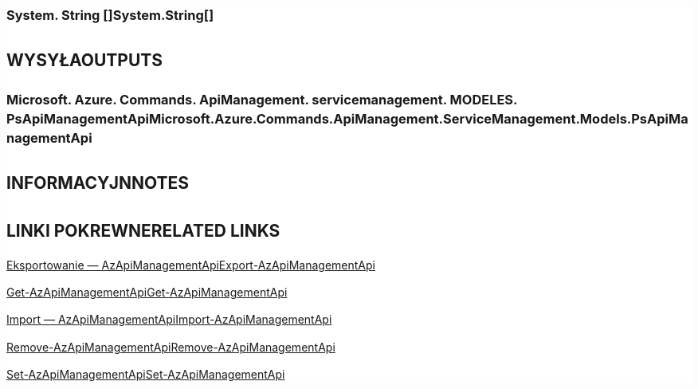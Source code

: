 ### <span data-ttu-id="87ae6-158">System. String []</span><span class="sxs-lookup"><span data-stu-id="87ae6-158">System.String[]</span></span>

## <span data-ttu-id="87ae6-159">WYSYŁA</span><span class="sxs-lookup"><span data-stu-id="87ae6-159">OUTPUTS</span></span>

### <span data-ttu-id="87ae6-160">Microsoft. Azure. Commands. ApiManagement. servicemanagement. MODELES. PsApiManagementApi</span><span class="sxs-lookup"><span data-stu-id="87ae6-160">Microsoft.Azure.Commands.ApiManagement.ServiceManagement.Models.PsApiManagementApi</span></span>

## <span data-ttu-id="87ae6-161">INFORMACYJN</span><span class="sxs-lookup"><span data-stu-id="87ae6-161">NOTES</span></span>

## <span data-ttu-id="87ae6-162">LINKI POKREWNE</span><span class="sxs-lookup"><span data-stu-id="87ae6-162">RELATED LINKS</span></span>

[<span data-ttu-id="87ae6-163">Eksportowanie — AzApiManagementApi</span><span class="sxs-lookup"><span data-stu-id="87ae6-163">Export-AzApiManagementApi</span></span>](./Export-AzApiManagementApi.md)

[<span data-ttu-id="87ae6-164">Get-AzApiManagementApi</span><span class="sxs-lookup"><span data-stu-id="87ae6-164">Get-AzApiManagementApi</span></span>](./Get-AzApiManagementApi.md)

[<span data-ttu-id="87ae6-165">Import — AzApiManagementApi</span><span class="sxs-lookup"><span data-stu-id="87ae6-165">Import-AzApiManagementApi</span></span>](./Import-AzApiManagementApi.md)

[<span data-ttu-id="87ae6-166">Remove-AzApiManagementApi</span><span class="sxs-lookup"><span data-stu-id="87ae6-166">Remove-AzApiManagementApi</span></span>](./Remove-AzApiManagementApi.md)

[<span data-ttu-id="87ae6-167">Set-AzApiManagementApi</span><span class="sxs-lookup"><span data-stu-id="87ae6-167">Set-AzApiManagementApi</span></span>](./Set-AzApiManagementApi.md)


